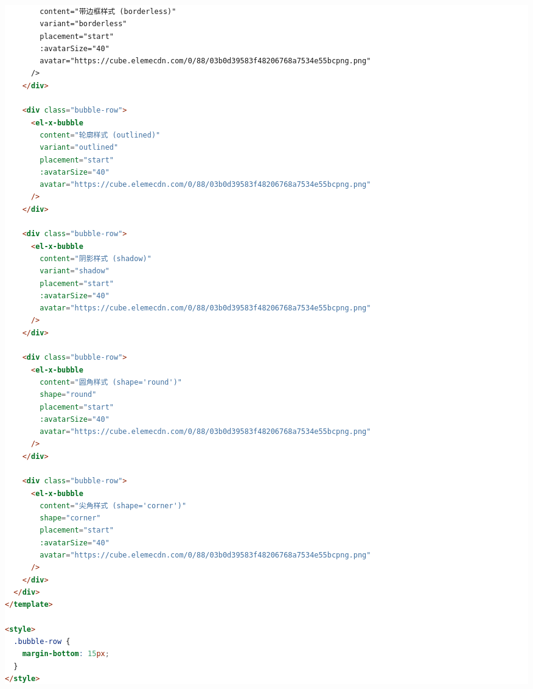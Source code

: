 ```html
        content="带边框样式 (borderless)"
        variant="borderless"
        placement="start"
        :avatarSize="40"
        avatar="https://cube.elemecdn.com/0/88/03b0d39583f48206768a7534e55bcpng.png"
      />
    </div>

    <div class="bubble-row">
      <el-x-bubble
        content="轮廓样式 (outlined)"
        variant="outlined"
        placement="start"
        :avatarSize="40"
        avatar="https://cube.elemecdn.com/0/88/03b0d39583f48206768a7534e55bcpng.png"
      />
    </div>

    <div class="bubble-row">
      <el-x-bubble
        content="阴影样式 (shadow)"
        variant="shadow"
        placement="start"
        :avatarSize="40"
        avatar="https://cube.elemecdn.com/0/88/03b0d39583f48206768a7534e55bcpng.png"
      />
    </div>

    <div class="bubble-row">
      <el-x-bubble
        content="圆角样式 (shape='round')"
        shape="round"
        placement="start"
        :avatarSize="40"
        avatar="https://cube.elemecdn.com/0/88/03b0d39583f48206768a7534e55bcpng.png"
      />
    </div>

    <div class="bubble-row">
      <el-x-bubble
        content="尖角样式 (shape='corner')"
        shape="corner"
        placement="start"
        :avatarSize="40"
        avatar="https://cube.elemecdn.com/0/88/03b0d39583f48206768a7534e55bcpng.png"
      />
    </div>
  </div>
</template>

<style>
  .bubble-row {
    margin-bottom: 15px;
  }
</style>
```
